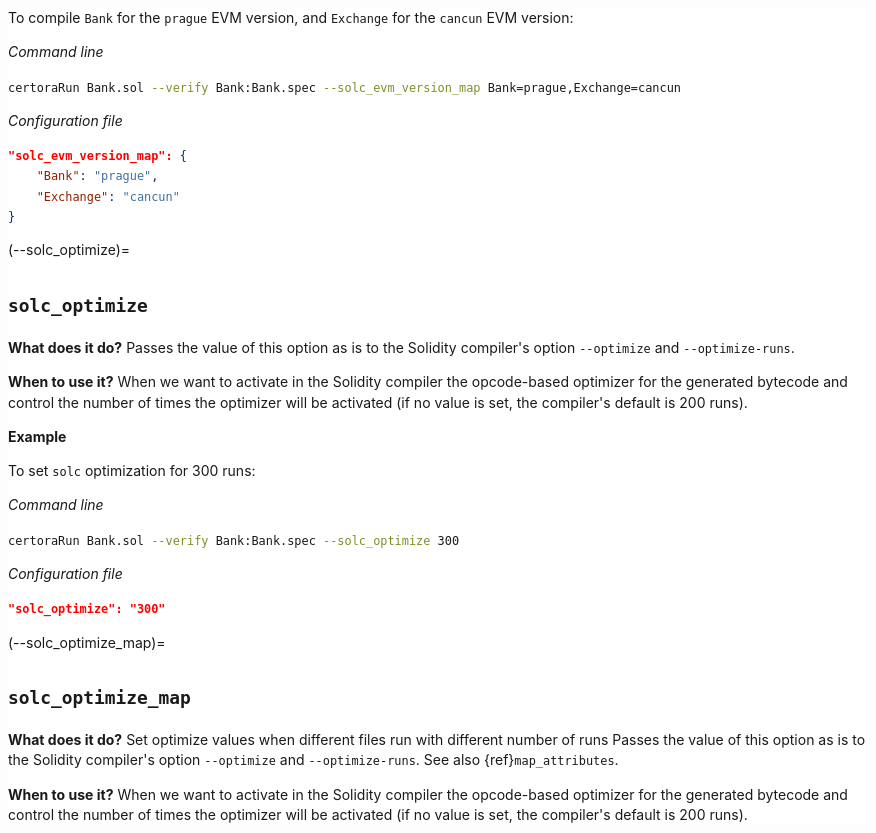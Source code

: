 To compile `Bank` for the `prague` EVM version, and `Exchange` for the `cancun` EVM version:

_Command line_

```sh
certoraRun Bank.sol --verify Bank:Bank.spec --solc_evm_version_map Bank=prague,Exchange=cancun
```

_Configuration file_

```json
"solc_evm_version_map": {
    "Bank": "prague",
    "Exchange": "cancun"
}
```


(--solc_optimize)=
## `solc_optimize`

**What does it do?**
Passes the value of this option as is to the Solidity compiler's option `--optimize` and `--optimize-runs`.

**When to use it?**
When we want to activate in the Solidity compiler the opcode-based optimizer for the generated bytecode and control the
number of times the optimizer will be activated (if no value is set, the compiler's default is 200 runs).

**Example**

To set `solc` optimization for 300 runs:

_Command line_

```sh
certoraRun Bank.sol --verify Bank:Bank.spec --solc_optimize 300
```

_Configuration file_

```json
"solc_optimize": "300"
```



(--solc_optimize_map)=
## `solc_optimize_map`

**What does it do?**
Set optimize values when different files run with different number of runs
Passes the value of this option as is to the Solidity compiler's option `--optimize` and `--optimize-runs`.
See also {ref}`map_attributes`.

**When to use it?**
When we want to activate in the Solidity compiler the opcode-based optimizer for the generated bytecode and control the
number of times the optimizer will be activated (if no value is set, the compiler's default is 200 runs).
